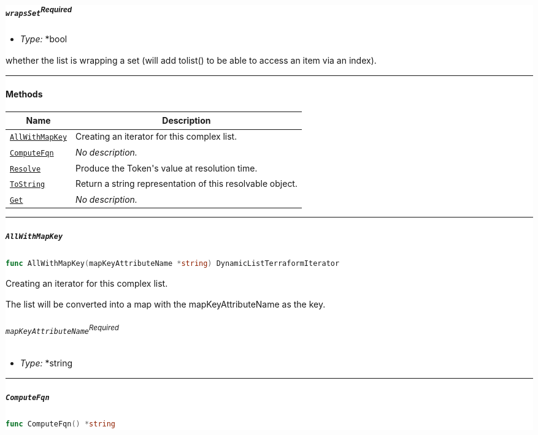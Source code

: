 ##### `wrapsSet`<sup>Required</sup> <a name="wrapsSet" id="@cdktf/provider-kubernetes.dataKubernetesStorageClass.DataKubernetesStorageClassAllowedTopologiesMatchLabelExpressionsList.Initializer.parameter.wrapsSet"></a>

- *Type:* *bool

whether the list is wrapping a set (will add tolist() to be able to access an item via an index).

---

#### Methods <a name="Methods" id="Methods"></a>

| **Name** | **Description** |
| --- | --- |
| <code><a href="#@cdktf/provider-kubernetes.dataKubernetesStorageClass.DataKubernetesStorageClassAllowedTopologiesMatchLabelExpressionsList.allWithMapKey">AllWithMapKey</a></code> | Creating an iterator for this complex list. |
| <code><a href="#@cdktf/provider-kubernetes.dataKubernetesStorageClass.DataKubernetesStorageClassAllowedTopologiesMatchLabelExpressionsList.computeFqn">ComputeFqn</a></code> | *No description.* |
| <code><a href="#@cdktf/provider-kubernetes.dataKubernetesStorageClass.DataKubernetesStorageClassAllowedTopologiesMatchLabelExpressionsList.resolve">Resolve</a></code> | Produce the Token's value at resolution time. |
| <code><a href="#@cdktf/provider-kubernetes.dataKubernetesStorageClass.DataKubernetesStorageClassAllowedTopologiesMatchLabelExpressionsList.toString">ToString</a></code> | Return a string representation of this resolvable object. |
| <code><a href="#@cdktf/provider-kubernetes.dataKubernetesStorageClass.DataKubernetesStorageClassAllowedTopologiesMatchLabelExpressionsList.get">Get</a></code> | *No description.* |

---

##### `AllWithMapKey` <a name="AllWithMapKey" id="@cdktf/provider-kubernetes.dataKubernetesStorageClass.DataKubernetesStorageClassAllowedTopologiesMatchLabelExpressionsList.allWithMapKey"></a>

```go
func AllWithMapKey(mapKeyAttributeName *string) DynamicListTerraformIterator
```

Creating an iterator for this complex list.

The list will be converted into a map with the mapKeyAttributeName as the key.

###### `mapKeyAttributeName`<sup>Required</sup> <a name="mapKeyAttributeName" id="@cdktf/provider-kubernetes.dataKubernetesStorageClass.DataKubernetesStorageClassAllowedTopologiesMatchLabelExpressionsList.allWithMapKey.parameter.mapKeyAttributeName"></a>

- *Type:* *string

---

##### `ComputeFqn` <a name="ComputeFqn" id="@cdktf/provider-kubernetes.dataKubernetesStorageClass.DataKubernetesStorageClassAllowedTopologiesMatchLabelExpressionsList.computeFqn"></a>

```go
func ComputeFqn() *string
```
